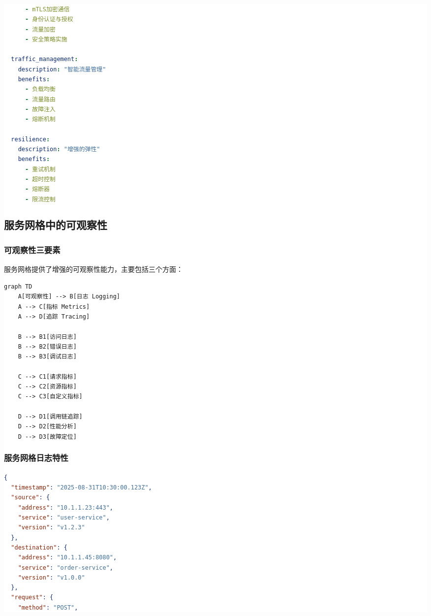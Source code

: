 ```yaml
      - mTLS加密通信
      - 身份认证与授权
      - 流量加密
      - 安全策略实施
  
  traffic_management:
    description: "智能流量管理"
    benefits:
      - 负载均衡
      - 流量路由
      - 故障注入
      - 熔断机制
  
  resilience:
    description: "增强的弹性"
    benefits:
      - 重试机制
      - 超时控制
      - 熔断器
      - 限流控制
```

## 服务网格中的可观察性

### 可观察性三要素

服务网格提供了增强的可观察性能力，主要包括三个方面：

```mermaid
graph TD
    A[可观察性] --> B[日志 Logging]
    A --> C[指标 Metrics]
    A --> D[追踪 Tracing]
    
    B --> B1[访问日志]
    B --> B2[错误日志]
    B --> B3[调试日志]
    
    C --> C1[请求指标]
    C --> C2[资源指标]
    C --> C3[自定义指标]
    
    D --> D1[调用链追踪]
    D --> D2[性能分析]
    D --> D3[故障定位]
```

### 服务网格日志特性

```json
{
  "timestamp": "2025-08-31T10:30:00.123Z",
  "source": {
    "address": "10.1.1.23:443",
    "service": "user-service",
    "version": "v1.2.3"
  },
  "destination": {
    "address": "10.1.1.45:8080",
    "service": "order-service",
    "version": "v1.0.0"
  },
  "request": {
    "method": "POST",
```